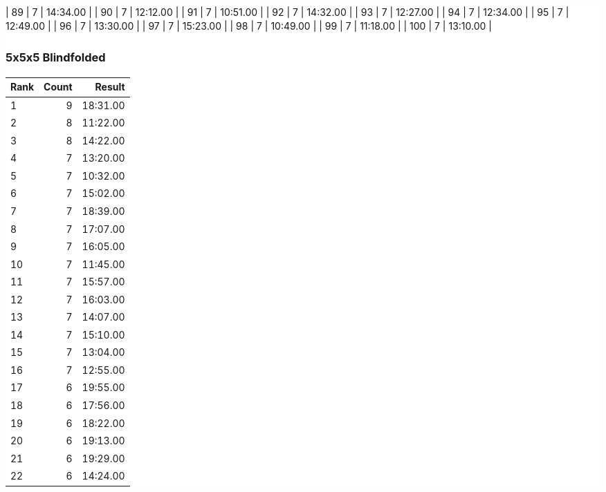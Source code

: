 | 89 | 7 | 14:34.00 |
| 90 | 7 | 12:12.00 |
| 91 | 7 | 10:51.00 |
| 92 | 7 | 14:32.00 |
| 93 | 7 | 12:27.00 |
| 94 | 7 | 12:34.00 |
| 95 | 7 | 12:49.00 |
| 96 | 7 | 13:30.00 |
| 97 | 7 | 15:23.00 |
| 98 | 7 | 10:49.00 |
| 99 | 7 | 11:18.00 |
| 100 | 7 | 13:10.00 |

### 5x5x5 Blindfolded

| Rank | Count | Result |
| :--- | ---: | ---: |
| 1 | 9 | 18:31.00 |
| 2 | 8 | 11:22.00 |
| 3 | 8 | 14:22.00 |
| 4 | 7 | 13:20.00 |
| 5 | 7 | 10:32.00 |
| 6 | 7 | 15:02.00 |
| 7 | 7 | 18:39.00 |
| 8 | 7 | 17:07.00 |
| 9 | 7 | 16:05.00 |
| 10 | 7 | 11:45.00 |
| 11 | 7 | 15:57.00 |
| 12 | 7 | 16:03.00 |
| 13 | 7 | 14:07.00 |
| 14 | 7 | 15:10.00 |
| 15 | 7 | 13:04.00 |
| 16 | 7 | 12:55.00 |
| 17 | 6 | 19:55.00 |
| 18 | 6 | 17:56.00 |
| 19 | 6 | 18:22.00 |
| 20 | 6 | 19:13.00 |
| 21 | 6 | 19:29.00 |
| 22 | 6 | 14:24.00 |